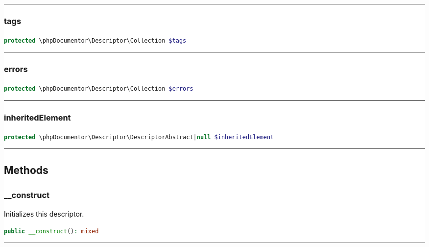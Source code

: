 ***

### tags



```php
protected \phpDocumentor\Descriptor\Collection $tags
```






***

### errors



```php
protected \phpDocumentor\Descriptor\Collection $errors
```






***

### inheritedElement



```php
protected \phpDocumentor\Descriptor\DescriptorAbstract|null $inheritedElement
```






***

## Methods


### __construct

Initializes this descriptor.

```php
public __construct(): mixed
```











***
